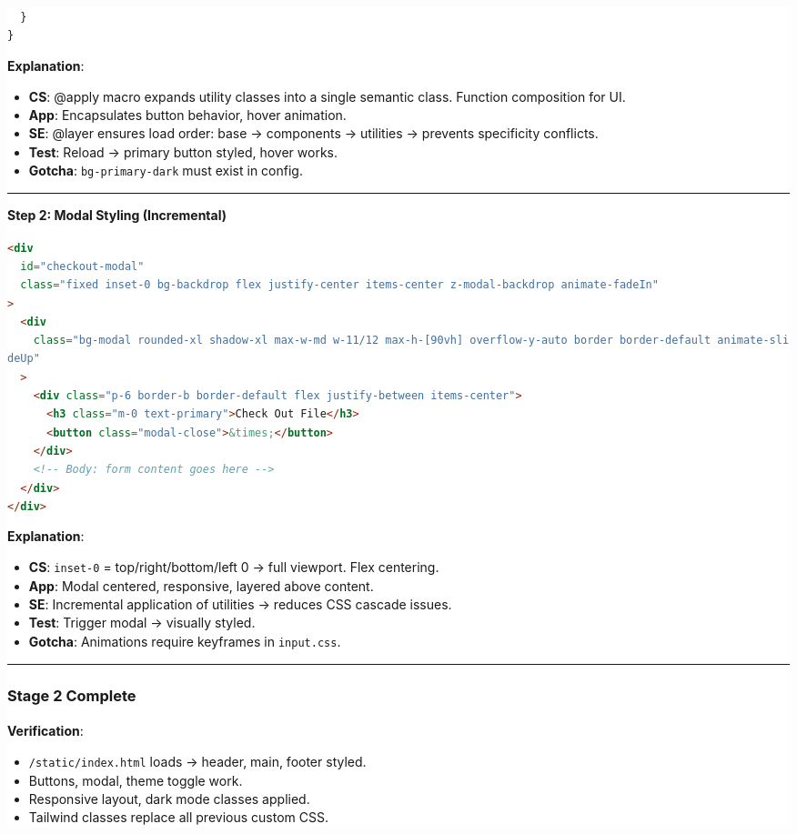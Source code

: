```css
  }
}
```

**Explanation**:

- **CS**: @apply macro expands utility classes into a single semantic class. Function composition for UI.
- **App**: Encapsulates button behavior, hover animation.
- **SE**: @layer ensures load order: base → components → utilities → prevents specificity conflicts.
- **Test**: Reload → primary button styled, hover works.
- **Gotcha**: `bg-primary-dark` must exist in config.

---

**Step 2: Modal Styling (Incremental)**

```html
<div
  id="checkout-modal"
  class="fixed inset-0 bg-backdrop flex justify-center items-center z-modal-backdrop animate-fadeIn"
>
  <div
    class="bg-modal rounded-xl shadow-xl max-w-md w-11/12 max-h-[90vh] overflow-y-auto border border-default animate-slideUp"
  >
    <div class="p-6 border-b border-default flex justify-between items-center">
      <h3 class="m-0 text-primary">Check Out File</h3>
      <button class="modal-close">&times;</button>
    </div>
    <!-- Body: form content goes here -->
  </div>
</div>
```

**Explanation**:

- **CS**: `inset-0` = top/right/bottom/left 0 → full viewport. Flex centering.
- **App**: Modal centered, responsive, layered above content.
- **SE**: Incremental application of utilities → reduces CSS cascade issues.
- **Test**: Trigger modal → visually styled.
- **Gotcha**: Animations require keyframes in `input.css`.

---

### Stage 2 Complete

**Verification**:

- `/static/index.html` loads → header, main, footer styled.
- Buttons, modal, theme toggle work.
- Responsive layout, dark mode classes applied.
- Tailwind classes replace all previous custom CSS.
